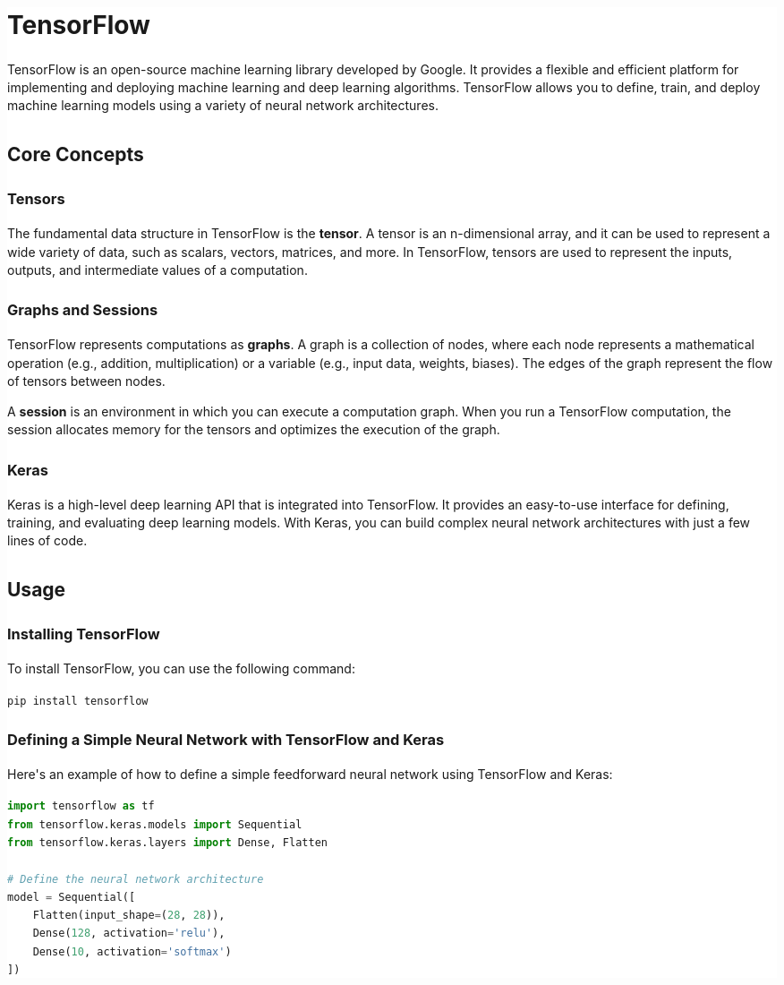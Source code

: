 # TensorFlow

TensorFlow is an open-source machine learning library developed by Google. It provides a flexible and efficient platform for implementing and deploying machine learning and deep learning algorithms. TensorFlow allows you to define, train, and deploy machine learning models using a variety of neural network architectures.

## Core Concepts

### Tensors

The fundamental data structure in TensorFlow is the **tensor**. A tensor is an n-dimensional array, and it can be used to represent a wide variety of data, such as scalars, vectors, matrices, and more. In TensorFlow, tensors are used to represent the inputs, outputs, and intermediate values of a computation.

### Graphs and Sessions

TensorFlow represents computations as **graphs**. A graph is a collection of nodes, where each node represents a mathematical operation (e.g., addition, multiplication) or a variable (e.g., input data, weights, biases). The edges of the graph represent the flow of tensors between nodes.

A **session** is an environment in which you can execute a computation graph. When you run a TensorFlow computation, the session allocates memory for the tensors and optimizes the execution of the graph.

### Keras

Keras is a high-level deep learning API that is integrated into TensorFlow. It provides an easy-to-use interface for defining, training, and evaluating deep learning models. With Keras, you can build complex neural network architectures with just a few lines of code.

## Usage

### Installing TensorFlow

To install TensorFlow, you can use the following command:

```bash
pip install tensorflow
```

### Defining a Simple Neural Network with TensorFlow and Keras

Here's an example of how to define a simple feedforward neural network using TensorFlow and Keras:

```python
import tensorflow as tf
from tensorflow.keras.models import Sequential
from tensorflow.keras.layers import Dense, Flatten

# Define the neural network architecture
model = Sequential([
    Flatten(input_shape=(28, 28)),
    Dense(128, activation='relu'),
    Dense(10, activation='softmax')
])
```
